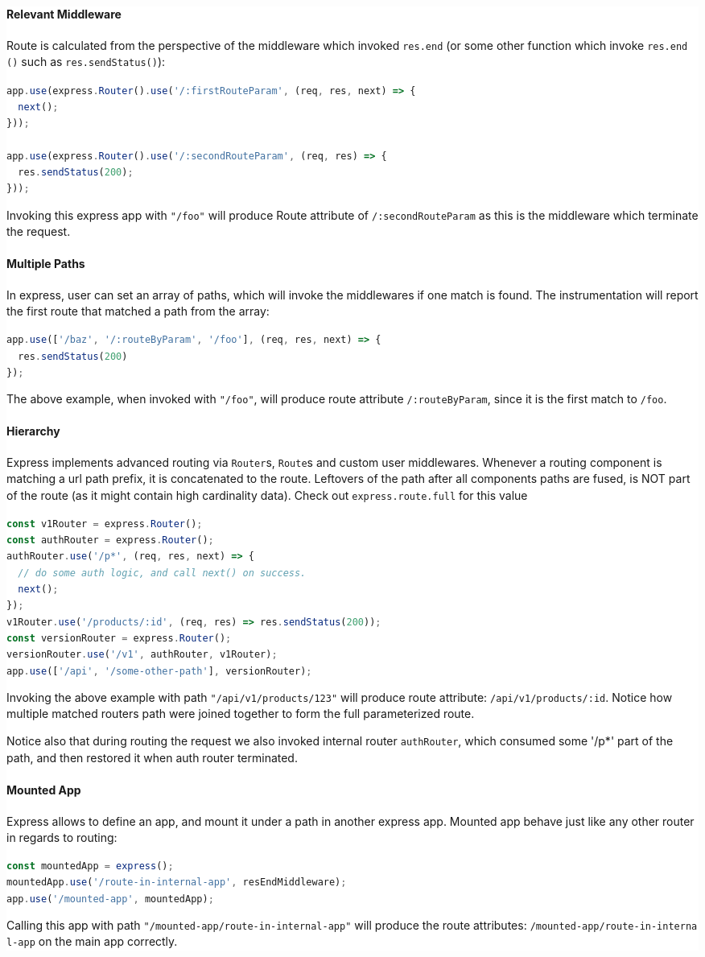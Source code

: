 #### Relevant Middleware
Route is calculated from the perspective of the middleware which invoked `res.end` (or some other function which invoke `res.end()` such as `res.sendStatus()`):
```js
app.use(express.Router().use('/:firstRouteParam', (req, res, next) => {
  next();
}));

app.use(express.Router().use('/:secondRouteParam', (req, res) => {
  res.sendStatus(200);
}));
```

Invoking this express app with `"/foo"` will produce Route attribute of `/:secondRouteParam` as this is the middleware which terminate the request.

#### Multiple Paths
In express, user can set an array of paths, which will invoke the middlewares if one match is found. The instrumentation will report the first route that matched a path from the array:
```js
app.use(['/baz', '/:routeByParam', '/foo'], (req, res, next) => {
  res.sendStatus(200)
});
```
The above example, when invoked with `"/foo"`, will produce route attribute `/:routeByParam`, since it is the first match to `/foo`.

#### Hierarchy
Express implements advanced routing via `Router`s, `Route`s and custom user middlewares. Whenever a routing component is matching a url path prefix, it is concatenated to the route. Leftovers of the path after all components paths are fused, is NOT part of the route (as it might contain high cardinality data). Check out `express.route.full` for this value
```js
const v1Router = express.Router();
const authRouter = express.Router();
authRouter.use('/p*', (req, res, next) => {
  // do some auth logic, and call next() on success.
  next();
});
v1Router.use('/products/:id', (req, res) => res.sendStatus(200));
const versionRouter = express.Router();
versionRouter.use('/v1', authRouter, v1Router);
app.use(['/api', '/some-other-path'], versionRouter);
```

Invoking the above example with path `"/api/v1/products/123"` will produce route attribute: `/api/v1/products/:id`. Notice how multiple matched routers path were joined together to form the full parameterized route. 

Notice also that during routing the request we also invoked internal router `authRouter`, which consumed some '/p*' part of the path, and then restored it when auth router terminated.

#### Mounted App
Express allows to define an app, and mount it under a path in another express app. Mounted app behave just like any other router in regards to routing:
```js
const mountedApp = express();
mountedApp.use('/route-in-internal-app', resEndMiddleware);
app.use('/mounted-app', mountedApp);
```
Calling this app with path `"/mounted-app/route-in-internal-app"` will produce the route attributes: `/mounted-app/route-in-internal-app` on the main app correctly.
